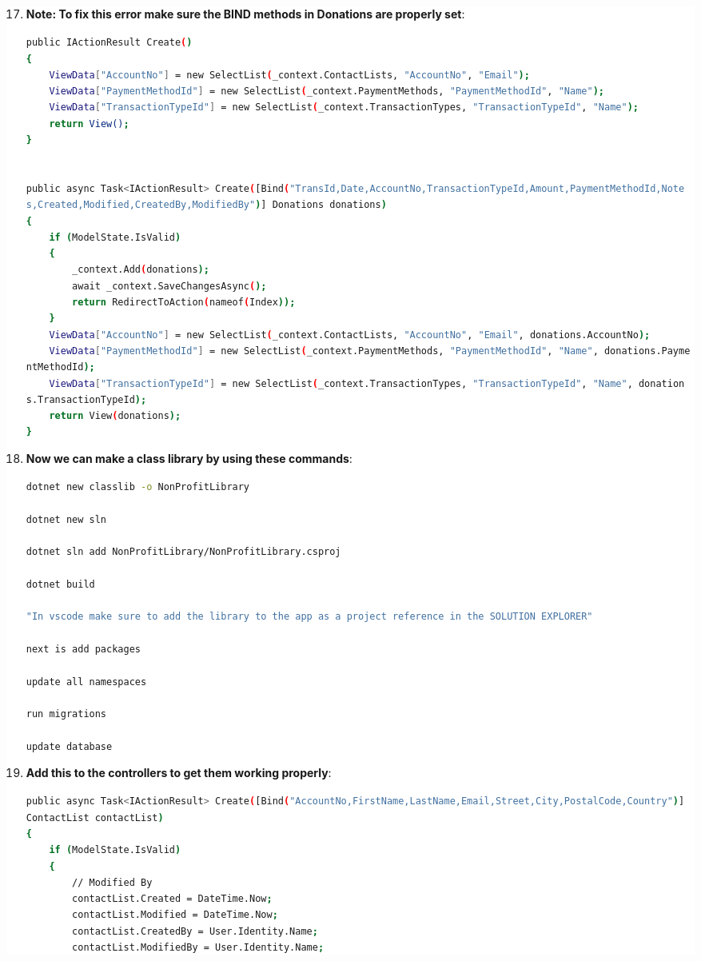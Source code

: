 17. **Note: To fix this error make sure the BIND methods in Donations are properly set**:

    ```bash
    public IActionResult Create()
    {
        ViewData["AccountNo"] = new SelectList(_context.ContactLists, "AccountNo", "Email");
        ViewData["PaymentMethodId"] = new SelectList(_context.PaymentMethods, "PaymentMethodId", "Name");
        ViewData["TransactionTypeId"] = new SelectList(_context.TransactionTypes, "TransactionTypeId", "Name");
        return View();
    }


    public async Task<IActionResult> Create([Bind("TransId,Date,AccountNo,TransactionTypeId,Amount,PaymentMethodId,Notes,Created,Modified,CreatedBy,ModifiedBy")] Donations donations)
    {
        if (ModelState.IsValid)
        {
            _context.Add(donations);
            await _context.SaveChangesAsync();
            return RedirectToAction(nameof(Index));
        }
        ViewData["AccountNo"] = new SelectList(_context.ContactLists, "AccountNo", "Email", donations.AccountNo);
        ViewData["PaymentMethodId"] = new SelectList(_context.PaymentMethods, "PaymentMethodId", "Name", donations.PaymentMethodId);
        ViewData["TransactionTypeId"] = new SelectList(_context.TransactionTypes, "TransactionTypeId", "Name", donations.TransactionTypeId);
        return View(donations);
    }
    ```

18. **Now we can make a class library by using these commands**:

    ```bash
    dotnet new classlib -o NonProfitLibrary

    dotnet new sln

    dotnet sln add NonProfitLibrary/NonProfitLibrary.csproj

    dotnet build

    "In vscode make sure to add the library to the app as a project reference in the SOLUTION EXPLORER"

    next is add packages

    update all namespaces

    run migrations

    update database
    ```

19. **Add this to the controllers to get them working properly**:

    ```bash
    public async Task<IActionResult> Create([Bind("AccountNo,FirstName,LastName,Email,Street,City,PostalCode,Country")] ContactList contactList)
    {
        if (ModelState.IsValid)
        {
            // Modified By
            contactList.Created = DateTime.Now;
            contactList.Modified = DateTime.Now;
            contactList.CreatedBy = User.Identity.Name;
            contactList.ModifiedBy = User.Identity.Name;
